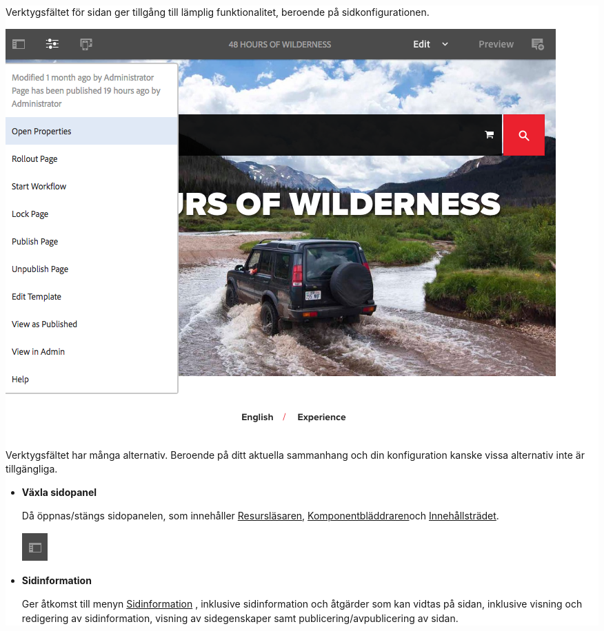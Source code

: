 Verktygsfältet för sidan ger tillgång till lämplig funktionalitet, beroende på sidkonfigurationen.

![screen_shot_2018-03-22at11338](assets/screen_shot_2018-03-22at111338.png)

Verktygsfältet har många alternativ. Beroende på ditt aktuella sammanhang och din konfiguration kanske vissa alternativ inte är tillgängliga.

* **Växla sidopanel**

   Då öppnas/stängs sidopanelen, som innehåller [Resursläsaren](/help/sites-authoring/author-environment-tools.md#assets-browser), [Komponentbläddraren](/help/sites-authoring/author-environment-tools.md#components-browser)och [Innehållsträdet](/help/sites-authoring/author-environment-tools.md#content-tree).

   ![](do-not-localize/screen_shot_2018-03-22at111425.png)

* **Sidinformation**

   Ger åtkomst till menyn [Sidinformation](/help/sites-authoring/author-environment-tools.md#page-information) , inklusive sidinformation och åtgärder som kan vidtas på sidan, inklusive visning och redigering av sidinformation, visning av sidegenskaper samt publicering/avpublicering av sidan.
